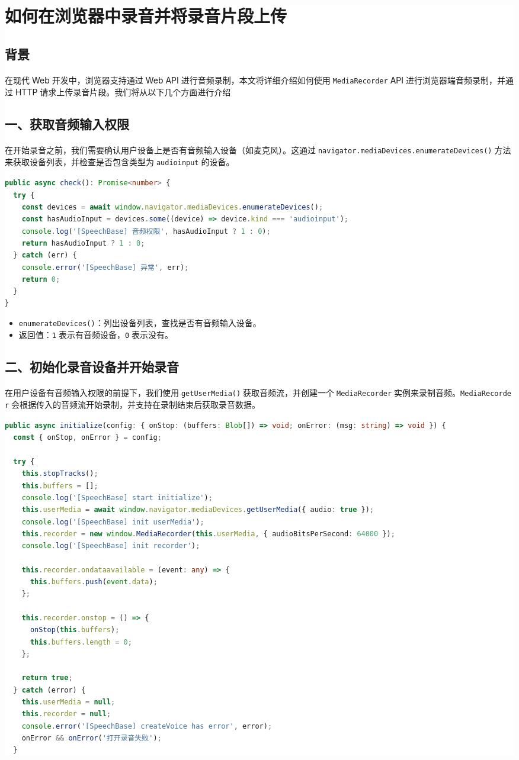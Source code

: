 # 如何在浏览器中录音并将录音片段上传

## 背景

在现代 Web 开发中，浏览器支持通过 Web API 进行音频录制，本文将详细介绍如何使用 `MediaRecorder` API 进行浏览器端音频录制，并通过 HTTP 请求上传录音片段。我们将从以下几个方面进行介绍

## 一、获取音频输入权限

在开始录音之前，我们需要确认用户设备上是否有音频输入设备（如麦克风）。这通过 `navigator.mediaDevices.enumerateDevices()` 方法来获取设备列表，并检查是否包含类型为 `audioinput` 的设备。

```typescript
public async check(): Promise<number> {
  try {
    const devices = await window.navigator.mediaDevices.enumerateDevices();
    const hasAudioInput = devices.some((device) => device.kind === 'audioinput');
    console.log('[SpeechBase] 音频权限', hasAudioInput ? 1 : 0);
    return hasAudioInput ? 1 : 0;
  } catch (err) {
    console.error('[SpeechBase] 异常', err);
    return 0;
  }
}
```
* `enumerateDevices()`：列出设备列表，查找是否有音频输入设备。
* 返回值：`1` 表示有音频设备，`0` 表示没有。

## 二、初始化录音设备并开始录音

在用户设备有音频输入权限的前提下，我们使用 `getUserMedia()` 获取音频流，并创建一个 `MediaRecorder` 实例来录制音频。`MediaRecorder` 会根据传入的音频流开始录制，并支持在录制结束后获取录音数据。

```typescript
public async initialize(config: { onStop: (buffers: Blob[]) => void; onError: (msg: string) => void }) {
  const { onStop, onError } = config;

  try {
    this.stopTracks();
    this.buffers = [];
    console.log('[SpeechBase] start initialize');
    this.userMedia = await window.navigator.mediaDevices.getUserMedia({ audio: true });
    console.log('[SpeechBase] init userMedia');
    this.recorder = new window.MediaRecorder(this.userMedia, { audioBitsPerSecond: 64000 });
    console.log('[SpeechBase] init recorder');

    this.recorder.ondataavailable = (event: any) => {
      this.buffers.push(event.data);
    };

    this.recorder.onstop = () => {
      onStop(this.buffers);
      this.buffers.length = 0;
    };

    return true;
  } catch (error) {
    this.userMedia = null;
    this.recorder = null;
    console.error('[SpeechBase] createVoice has error', error);
    onError && onError('打开录音失败');
  }
```